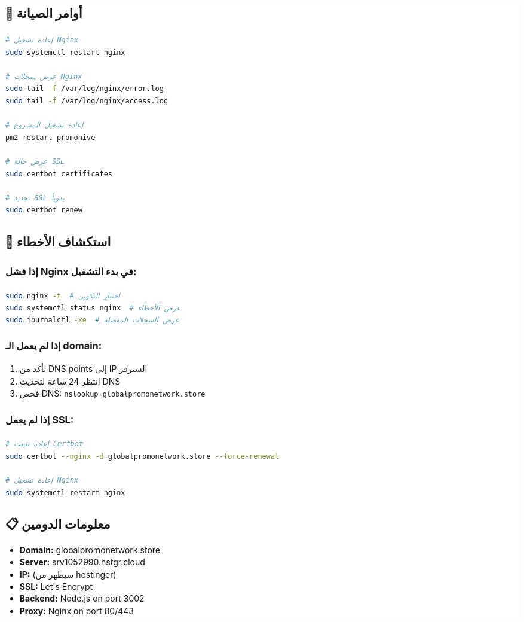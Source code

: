 ## 🔧 أوامر الصيانة

```bash
# إعادة تشغيل Nginx
sudo systemctl restart nginx

# عرض سجلات Nginx
sudo tail -f /var/log/nginx/error.log
sudo tail -f /var/log/nginx/access.log

# إعادة تشغيل المشروع
pm2 restart promohive

# عرض حالة SSL
sudo certbot certificates

# تجديد SSL يدوياً
sudo certbot renew
```

## 🚨 استكشاف الأخطاء

### إذا فشل Nginx في بدء التشغيل:

```bash
sudo nginx -t  # اختبار التكوين
sudo systemctl status nginx  # عرض الأخطاء
sudo journalctl -xe  # عرض السجلات المفصلة
```

### إذا لم يعمل الـ domain:

1. تأكد من DNS points إلى IP السيرفر
2. انتظر 24 ساعة لتحديث DNS
3. فحص DNS: `nslookup globalpromonetwork.store`

### إذا لم يعمل SSL:

```bash
# إعادة تثبيت Certbot
sudo certbot --nginx -d globalpromonetwork.store --force-renewal

# إعادة تشغيل Nginx
sudo systemctl restart nginx
```

## 📋 معلومات الدومين

- **Domain:** globalpromonetwork.store
- **Server:** srv1052990.hstgr.cloud
- **IP:** (سيظهر من hostinger)
- **SSL:** Let's Encrypt
- **Backend:** Node.js on port 3002
- **Proxy:** Nginx on port 80/443
